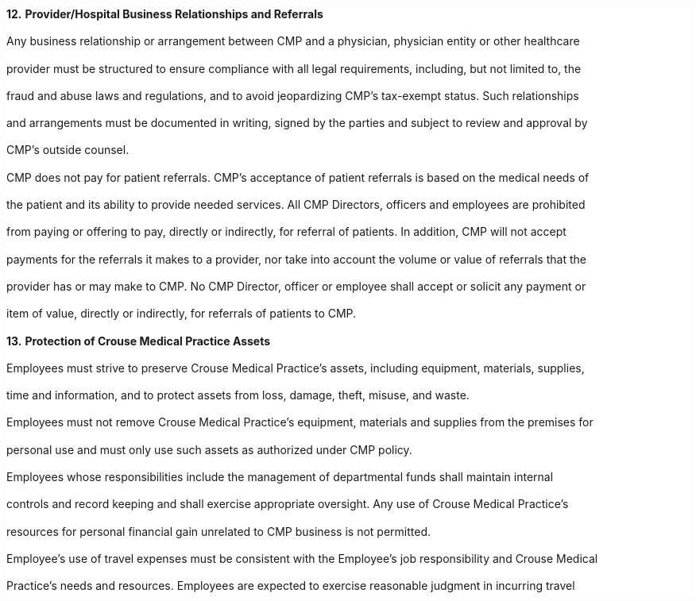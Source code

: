 **12.** **Provider/Hospital Business Relationships and Referrals**


Any business relationship or arrangement between CMP and a physician, physician entity or other healthcare

provider must be structured to ensure compliance with all legal requirements, including, but not limited to, the

fraud and abuse laws and regulations, and to avoid jeopardizing CMP’s tax-exempt status. Such relationships

and arrangements must be documented in writing, signed by the parties and subject to review and approval by

CMP’s outside counsel.


CMP does not pay for patient referrals. CMP’s acceptance of patient referrals is based on the medical needs of

the patient and its ability to provide needed services. All CMP Directors, officers and employees are prohibited

from paying or offering to pay, directly or indirectly, for referral of patients. In addition, CMP will not accept

payments for the referrals it makes to a provider, nor take into account the volume or value of referrals that the

provider has or may make to CMP. No CMP Director, officer or employee shall accept or solicit any payment or

item of value, directly or indirectly, for referrals of patients to CMP.


**13.** **Protection of Crouse Medical Practice Assets**


Employees must strive to preserve Crouse Medical Practice’s assets, including equipment, materials, supplies,

time and information, and to protect assets from loss, damage, theft, misuse, and waste.


Employees must not remove Crouse Medical Practice’s equipment, materials and supplies from the premises for

personal use and must only use such assets as authorized under CMP policy.


Employees whose responsibilities include the management of departmental funds shall maintain internal

controls and record keeping and shall exercise appropriate oversight. Any use of Crouse Medical Practice’s

resources for personal financial gain unrelated to CMP business is not permitted.


Employee’s use of travel expenses must be consistent with the Employee’s job responsibility and Crouse Medical

Practice’s needs and resources. Employees are expected to exercise reasonable judgment in incurring travel
